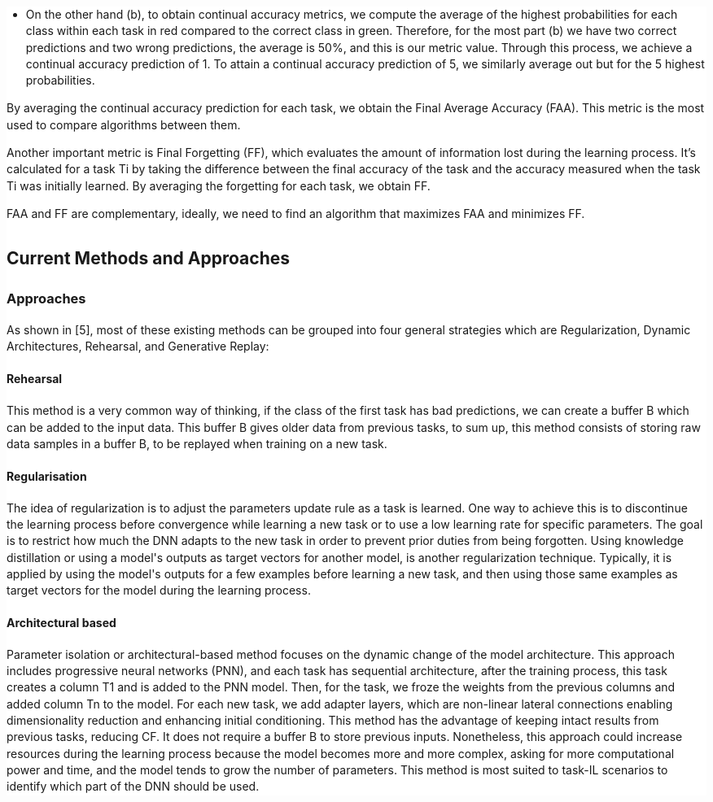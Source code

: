 + On the other hand (b), to obtain continual accuracy metrics, we compute the average of the highest probabilities for each class within each task in red compared to the correct class in green. Therefore, for the most part (b) we have two correct predictions and two wrong predictions, the average is 50%, and this is our metric value. Through this process, we achieve a continual accuracy prediction of 1. To attain a continual accuracy prediction of 5, we similarly average out but for the 5 highest probabilities.

By averaging the continual accuracy prediction for each task, we obtain the Final Average Accuracy (FAA). This metric is the most used to compare algorithms between them.

Another important metric is Final Forgetting (FF), which evaluates the amount of information lost during the learning process. It’s calculated for a task Ti by taking the difference between the final accuracy of the task and the accuracy measured when the task Ti was initially learned. By averaging the forgetting for each task, we obtain FF.

FAA and FF are complementary, ideally, we need to find an algorithm that maximizes FAA and minimizes FF.

## Current Methods and Approaches

### Approaches

As shown in \[5\], most of these existing methods can be grouped into four general strategies which are Regularization, Dynamic Architectures, Rehearsal, and Generative Replay:

#### Rehearsal

This method is a very common way of thinking, if the class of the first task has bad predictions, we can create a buffer B which can be added to the input data. This buffer B gives older data from previous tasks, to sum up, this method consists of storing raw data samples in a buffer B, to be replayed when training on a new task.

#### Regularisation

The idea of regularization is to adjust the parameters update rule as a task is learned. One way to achieve this is to discontinue the learning process before convergence while learning a new task or to use a low learning rate for specific parameters. The goal is to restrict how much the DNN adapts to the new task in order to prevent prior duties from being forgotten. Using knowledge distillation or using a model's outputs as target vectors for another model, is another regularization technique. Typically, it is applied by using the model's outputs for a few examples before learning a new task, and then using those same examples as target vectors for the model during the learning process.

#### Architectural based

Parameter isolation or architectural-based method focuses on the dynamic change of the model architecture. This approach includes progressive neural networks (PNN), and each task has sequential architecture, after the training process, this task creates a column T1 and is added to the PNN model. Then, for the task, we froze the weights from the previous columns and added column Tn to the model. For each new task, we add adapter layers, which are non-linear lateral connections enabling dimensionality reduction and enhancing initial conditioning. This method has the advantage of keeping intact results from previous tasks, reducing CF. It does not require a buffer B to store previous inputs. Nonetheless, this approach could increase resources during the learning process because the model becomes more and more complex, asking for more computational power and time, and the model tends to grow the number of parameters. This method is most suited to task-IL scenarios to identify which part of the DNN should be used.
